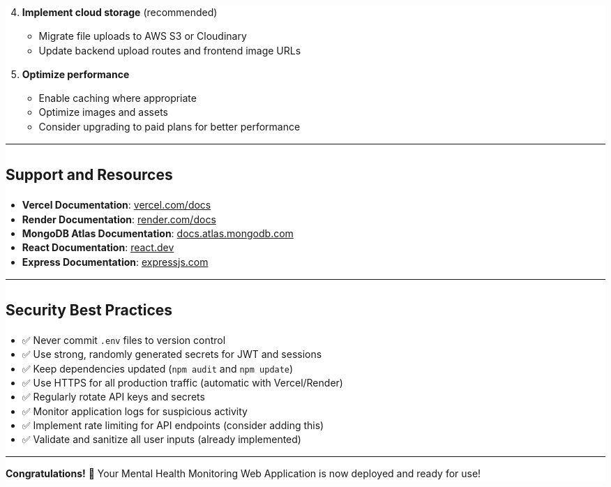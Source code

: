 4. **Implement cloud storage** (recommended)
   - Migrate file uploads to AWS S3 or Cloudinary
   - Update backend upload routes and frontend image URLs

5. **Optimize performance**
   - Enable caching where appropriate
   - Optimize images and assets
   - Consider upgrading to paid plans for better performance

---

## Support and Resources

- **Vercel Documentation**: [vercel.com/docs](https://vercel.com/docs)
- **Render Documentation**: [render.com/docs](https://render.com/docs)
- **MongoDB Atlas Documentation**: [docs.atlas.mongodb.com](https://docs.atlas.mongodb.com/)
- **React Documentation**: [react.dev](https://react.dev/)
- **Express Documentation**: [expressjs.com](https://expressjs.com/)

---

## Security Best Practices

- ✅ Never commit `.env` files to version control
- ✅ Use strong, randomly generated secrets for JWT and sessions
- ✅ Keep dependencies updated (`npm audit` and `npm update`)
- ✅ Use HTTPS for all production traffic (automatic with Vercel/Render)
- ✅ Regularly rotate API keys and secrets
- ✅ Monitor application logs for suspicious activity
- ✅ Implement rate limiting for API endpoints (consider adding this)
- ✅ Validate and sanitize all user inputs (already implemented)

---

**Congratulations!** 🎉 Your Mental Health Monitoring Web Application is now deployed and ready for use!